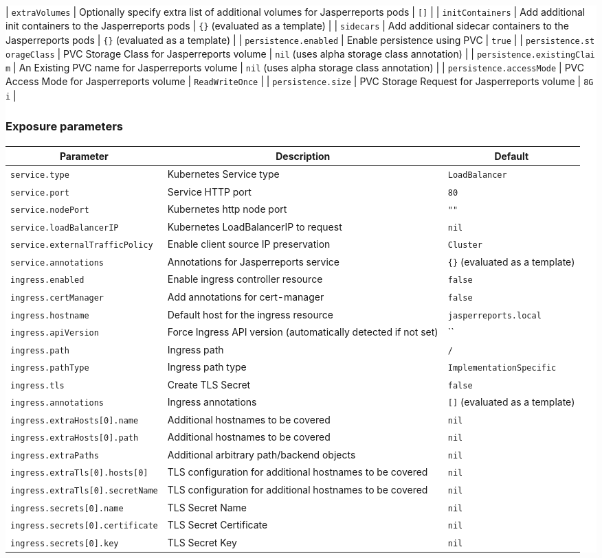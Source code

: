 | `extraVolumes`              | Optionally specify extra list of additional volumes for Jasperreports pods                | `[]`                                        |
| `initContainers`            | Add additional init containers to the Jasperreports pods                                  | `{}` (evaluated as a template)              |
| `sidecars`                  | Add additional sidecar containers to the Jasperreports pods                               | `{}` (evaluated as a template)              |
| `persistence.enabled`       | Enable persistence using PVC                                                              | `true`                                      |
| `persistence.storageClass`  | PVC Storage Class for Jasperreports volume                                                | `nil` (uses alpha storage class annotation) |
| `persistence.existingClaim` | An Existing PVC name for Jasperreports volume                                             | `nil` (uses alpha storage class annotation) |
| `persistence.accessMode`    | PVC Access Mode for Jasperreports volume                                                  | `ReadWriteOnce`                             |
| `persistence.size`          | PVC Storage Request for Jasperreports volume                                              | `8Gi`                                       |

### Exposure parameters

| Parameter                        | Description                                                   | Default                        |
|----------------------------------|---------------------------------------------------------------|--------------------------------|
| `service.type`                   | Kubernetes Service type                                       | `LoadBalancer`                 |
| `service.port`                   | Service HTTP port                                             | `80`                           |
| `service.nodePort`               | Kubernetes http node port                                     | `""`                           |
| `service.loadBalancerIP`         | Kubernetes LoadBalancerIP to request                          | `nil`                          |
| `service.externalTrafficPolicy`  | Enable client source IP preservation                          | `Cluster`                      |
| `service.annotations`            | Annotations for Jasperreports service                         | `{}` (evaluated as a template) |
| `ingress.enabled`                | Enable ingress controller resource                            | `false`                        |
| `ingress.certManager`            | Add annotations for cert-manager                              | `false`                        |
| `ingress.hostname`               | Default host for the ingress resource                         | `jasperreports.local`          |
| `ingress.apiVersion`             | Force Ingress API version (automatically detected if not set) | ``                             |
| `ingress.path`                   | Ingress path                                                  | `/`                            |
| `ingress.pathType`               | Ingress path type                                             | `ImplementationSpecific`       |
| `ingress.tls`                    | Create TLS Secret                                             | `false`                        |
| `ingress.annotations`            | Ingress annotations                                           | `[]` (evaluated as a template) |
| `ingress.extraHosts[0].name`     | Additional hostnames to be covered                            | `nil`                          |
| `ingress.extraHosts[0].path`     | Additional hostnames to be covered                            | `nil`                          |
| `ingress.extraPaths`             | Additional arbitrary path/backend objects                     | `nil`                          |
| `ingress.extraTls[0].hosts[0]`   | TLS configuration for additional hostnames to be covered      | `nil`                          |
| `ingress.extraTls[0].secretName` | TLS configuration for additional hostnames to be covered      | `nil`                          |
| `ingress.secrets[0].name`        | TLS Secret Name                                               | `nil`                          |
| `ingress.secrets[0].certificate` | TLS Secret Certificate                                        | `nil`                          |
| `ingress.secrets[0].key`         | TLS Secret Key                                                | `nil`                          |
